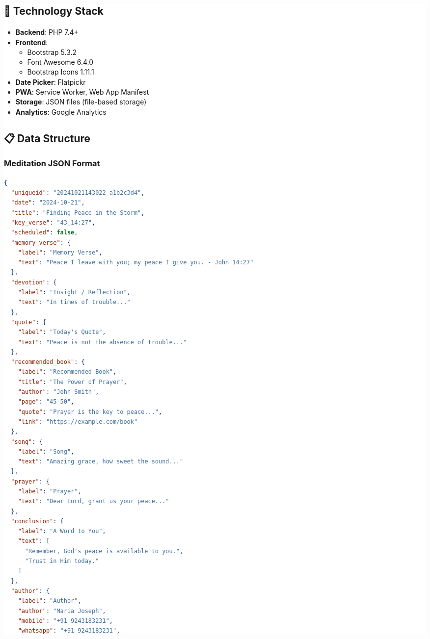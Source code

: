 ## 🔧 Technology Stack

- **Backend**: PHP 7.4+
- **Frontend**: 
  - Bootstrap 5.3.2
  - Font Awesome 6.4.0
  - Bootstrap Icons 1.11.1
- **Date Picker**: Flatpickr
- **PWA**: Service Worker, Web App Manifest
- **Storage**: JSON files (file-based storage)
- **Analytics**: Google Analytics

## 📋 Data Structure

### Meditation JSON Format

```json
{
  "uniqueid": "20241021143022_a1b2c3d4",
  "date": "2024-10-21",
  "title": "Finding Peace in the Storm",
  "key_verse": "43_14:27",
  "scheduled": false,
  "memory_verse": {
    "label": "Memory Verse",
    "text": "Peace I leave with you; my peace I give you. - John 14:27"
  },
  "devotion": {
    "label": "Insight / Reflection",
    "text": "In times of trouble..."
  },
  "quote": {
    "label": "Today's Quote",
    "text": "Peace is not the absence of trouble..."
  },
  "recommended_book": {
    "label": "Recommended Book",
    "title": "The Power of Prayer",
    "author": "John Smith",
    "page": "45-50",
    "quote": "Prayer is the key to peace...",
    "link": "https://example.com/book"
  },
  "song": {
    "label": "Song",
    "text": "Amazing grace, how sweet the sound..."
  },
  "prayer": {
    "label": "Prayer",
    "text": "Dear Lord, grant us your peace..."
  },
  "conclusion": {
    "label": "A Word to You",
    "text": [
      "Remember, God's peace is available to you.",
      "Trust in Him today."
    ]
  },
  "author": {
    "label": "Author",
    "author": "Maria Joseph",
    "mobile": "+91 9243183231",
    "whatsapp": "+91 9243183231",
```